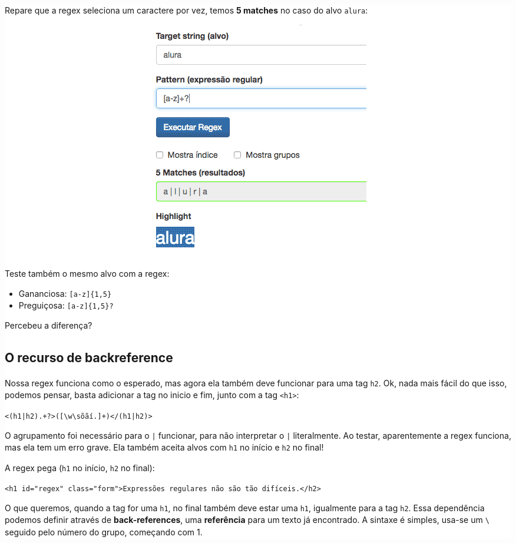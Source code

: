 Repare que a regex seleciona um caractere por vez, temos **5 matches** no caso do alvo `alura`:

<center><img src="img/image_12.png"/></center>

Teste também o mesmo alvo com a regex:

* Gananciosa: `[a-z]{1,5}`
* Preguiçosa: `[a-z]{1,5}?`

Percebeu a diferença?

## O recurso de backreference

Nossa regex funciona como o esperado, mas agora ela também deve funcionar para uma tag `h2`. Ok, nada mais fácil do que isso, podemos pensar, basta adicionar a tag no inicio e fim, junto com a tag `<h1>`:

```
<(h1|h2).+?>([\w\sõãí.]+)</(h1|h2)>
```

O agrupamento foi necessário para o `|` funcionar, para não interpretar o `|` literalmente. Ao testar, aparentemente a regex funciona, mas ela tem um erro grave. Ela também aceita alvos com `h1` no início e `h2` no final!

A regex pega (`h1` no início, `h2` no final):

```
<h1 id="regex" class="form">Expressões regulares não são tão difíceis.</h2>
```

O que queremos, quando a tag for uma `h1`, no final também deve estar uma `h1`, igualmente para a tag `h2`. Essa dependência podemos definir através de **back-references**, uma **referência** para um texto já encontrado. A sintaxe é simples, usa-se um `\` seguido pelo número do grupo, começando com 1.

